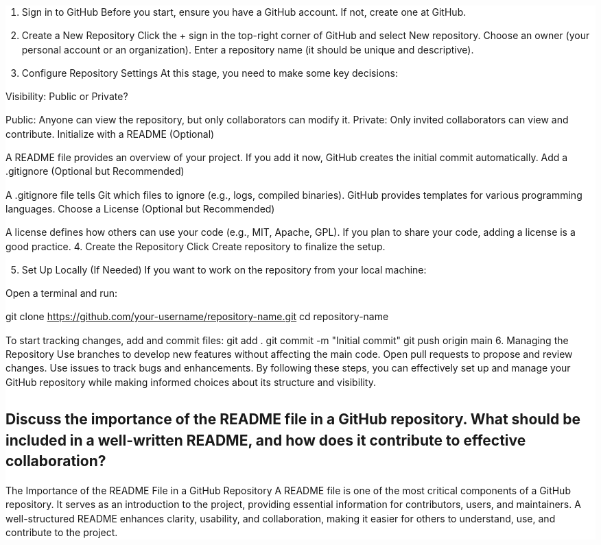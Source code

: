 1. Sign in to GitHub
Before you start, ensure you have a GitHub account. If not, create one at GitHub.

2. Create a New Repository
Click the + sign in the top-right corner of GitHub and select New repository.
Choose an owner (your personal account or an organization).
Enter a repository name (it should be unique and descriptive).
3. Configure Repository Settings
At this stage, you need to make some key decisions:

Visibility: Public or Private?

Public: Anyone can view the repository, but only collaborators can modify it.
Private: Only invited collaborators can view and contribute.
Initialize with a README (Optional)

A README file provides an overview of your project. If you add it now, GitHub creates the initial commit automatically.
Add a .gitignore (Optional but Recommended)

A .gitignore file tells Git which files to ignore (e.g., logs, compiled binaries). GitHub provides templates for various programming languages.
Choose a License (Optional but Recommended)

A license defines how others can use your code (e.g., MIT, Apache, GPL). If you plan to share your code, adding a license is a good practice.
4. Create the Repository
Click Create repository to finalize the setup.

5. Set Up Locally (If Needed)
If you want to work on the repository from your local machine:

Open a terminal and run:

git clone https://github.com/your-username/repository-name.git
cd repository-name

To start tracking changes, add and commit files:
git add .
git commit -m "Initial commit"
git push origin main
6. Managing the Repository
Use branches to develop new features without affecting the main code.
Open pull requests to propose and review changes.
Use issues to track bugs and enhancements.
By following these steps, you can effectively set up and manage your GitHub repository while making informed choices about its structure and visibility.

## Discuss the importance of the README file in a GitHub repository. What should be included in a well-written README, and how does it contribute to effective collaboration?

The Importance of the README File in a GitHub Repository
A README file is one of the most critical components of a GitHub repository. It serves as an introduction to the project, providing essential information for contributors, users, and maintainers. A well-structured README enhances clarity, usability, and collaboration, making it easier for others to understand, use, and contribute to the project.
